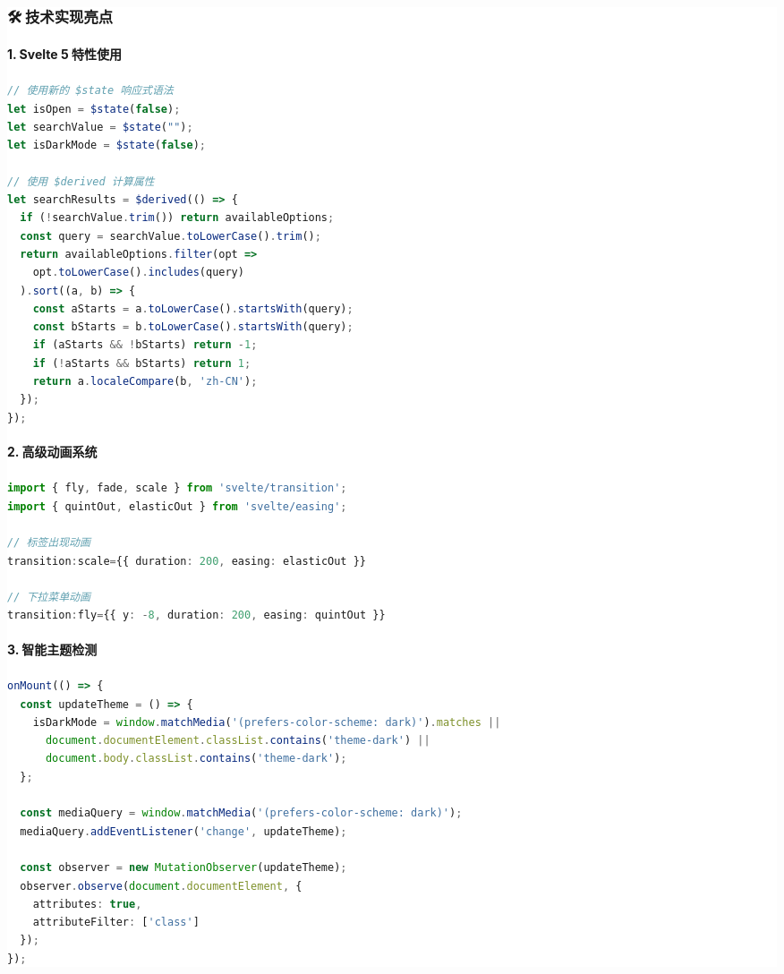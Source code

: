 ### 🛠️ 技术实现亮点

#### 1. **Svelte 5 特性使用**
```typescript
// 使用新的 $state 响应式语法
let isOpen = $state(false);
let searchValue = $state("");
let isDarkMode = $state(false);

// 使用 $derived 计算属性
let searchResults = $derived(() => {
  if (!searchValue.trim()) return availableOptions;
  const query = searchValue.toLowerCase().trim();
  return availableOptions.filter(opt => 
    opt.toLowerCase().includes(query)
  ).sort((a, b) => {
    const aStarts = a.toLowerCase().startsWith(query);
    const bStarts = b.toLowerCase().startsWith(query);
    if (aStarts && !bStarts) return -1;
    if (!aStarts && bStarts) return 1;
    return a.localeCompare(b, 'zh-CN');
  });
});
```

#### 2. **高级动画系统**
```typescript
import { fly, fade, scale } from 'svelte/transition';
import { quintOut, elasticOut } from 'svelte/easing';

// 标签出现动画
transition:scale={{ duration: 200, easing: elasticOut }}

// 下拉菜单动画
transition:fly={{ y: -8, duration: 200, easing: quintOut }}
```

#### 3. **智能主题检测**
```typescript
onMount(() => {
  const updateTheme = () => {
    isDarkMode = window.matchMedia('(prefers-color-scheme: dark)').matches ||
      document.documentElement.classList.contains('theme-dark') ||
      document.body.classList.contains('theme-dark');
  };
  
  const mediaQuery = window.matchMedia('(prefers-color-scheme: dark)');
  mediaQuery.addEventListener('change', updateTheme);
  
  const observer = new MutationObserver(updateTheme);
  observer.observe(document.documentElement, { 
    attributes: true, 
    attributeFilter: ['class'] 
  });
});
```
